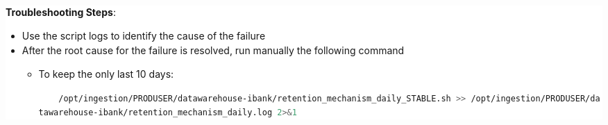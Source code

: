 **Troubleshooting Steps**:

- Use the script logs to identify the cause of the failure
- After the root cause for the failure is resolved, run manually the following command
  - To keep the only last 10 days:

    ``` bash
        /opt/ingestion/PRODUSER/datawarehouse-ibank/retention_mechanism_daily_STABLE.sh >> /opt/ingestion/PRODUSER/datawarehouse-ibank/retention_mechanism_daily.log 2>&1
    ```
